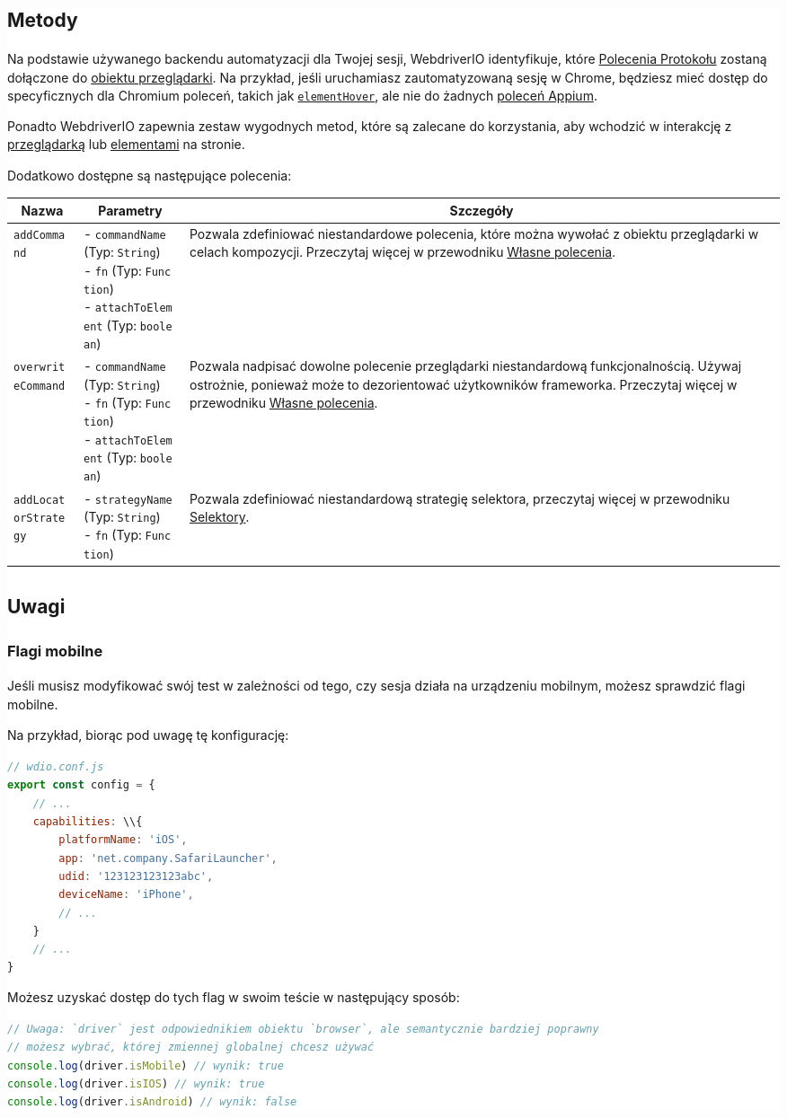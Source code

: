 
## Metody

Na podstawie używanego backendu automatyzacji dla Twojej sesji, WebdriverIO identyfikuje, które [Polecenia Protokołu](/docs/api/protocols) zostaną dołączone do [obiektu przeglądarki](/docs/api/browser). Na przykład, jeśli uruchamiasz zautomatyzowaną sesję w Chrome, będziesz mieć dostęp do specyficznych dla Chromium poleceń, takich jak [`elementHover`](/docs/api/chromium#elementhover), ale nie do żadnych [poleceń Appium](/docs/api/appium).

Ponadto WebdriverIO zapewnia zestaw wygodnych metod, które są zalecane do korzystania, aby wchodzić w interakcję z [przeglądarką](/docs/api/browser) lub [elementami](/docs/api/element) na stronie.

Dodatkowo dostępne są następujące polecenia:

| Nazwa | Parametry | Szczegóły |
| ---- | ---------- | ------- |
| `addCommand` | - `commandName` (Typ: `String`)<br />- `fn` (Typ: `Function`)<br />- `attachToElement` (Typ: `boolean`) | Pozwala zdefiniować niestandardowe polecenia, które można wywołać z obiektu przeglądarki w celach kompozycji. Przeczytaj więcej w przewodniku [Własne polecenia](/docs/customcommands). |
| `overwriteCommand` | - `commandName` (Typ: `String`)<br />- `fn` (Typ: `Function`)<br />- `attachToElement` (Typ: `boolean`) | Pozwala nadpisać dowolne polecenie przeglądarki niestandardową funkcjonalnością. Używaj ostrożnie, ponieważ może to dezorientować użytkowników frameworka. Przeczytaj więcej w przewodniku [Własne polecenia](/docs/customcommands#overwriting-native-commands). |
| `addLocatorStrategy` | - `strategyName` (Typ: `String`)<br />- `fn` (Typ: `Function`) | Pozwala zdefiniować niestandardową strategię selektora, przeczytaj więcej w przewodniku [Selektory](/docs/selectors#custom-selector-strategies). |

## Uwagi

### Flagi mobilne

Jeśli musisz modyfikować swój test w zależności od tego, czy sesja działa na urządzeniu mobilnym, możesz sprawdzić flagi mobilne.

Na przykład, biorąc pod uwagę tę konfigurację:

```js
// wdio.conf.js
export const config = {
    // ...
    capabilities: \\{
        platformName: 'iOS',
        app: 'net.company.SafariLauncher',
        udid: '123123123123abc',
        deviceName: 'iPhone',
        // ...
    }
    // ...
}
```

Możesz uzyskać dostęp do tych flag w swoim teście w następujący sposób:

```js
// Uwaga: `driver` jest odpowiednikiem obiektu `browser`, ale semantycznie bardziej poprawny
// możesz wybrać, której zmiennej globalnej chcesz używać
console.log(driver.isMobile) // wynik: true
console.log(driver.isIOS) // wynik: true
console.log(driver.isAndroid) // wynik: false
```
